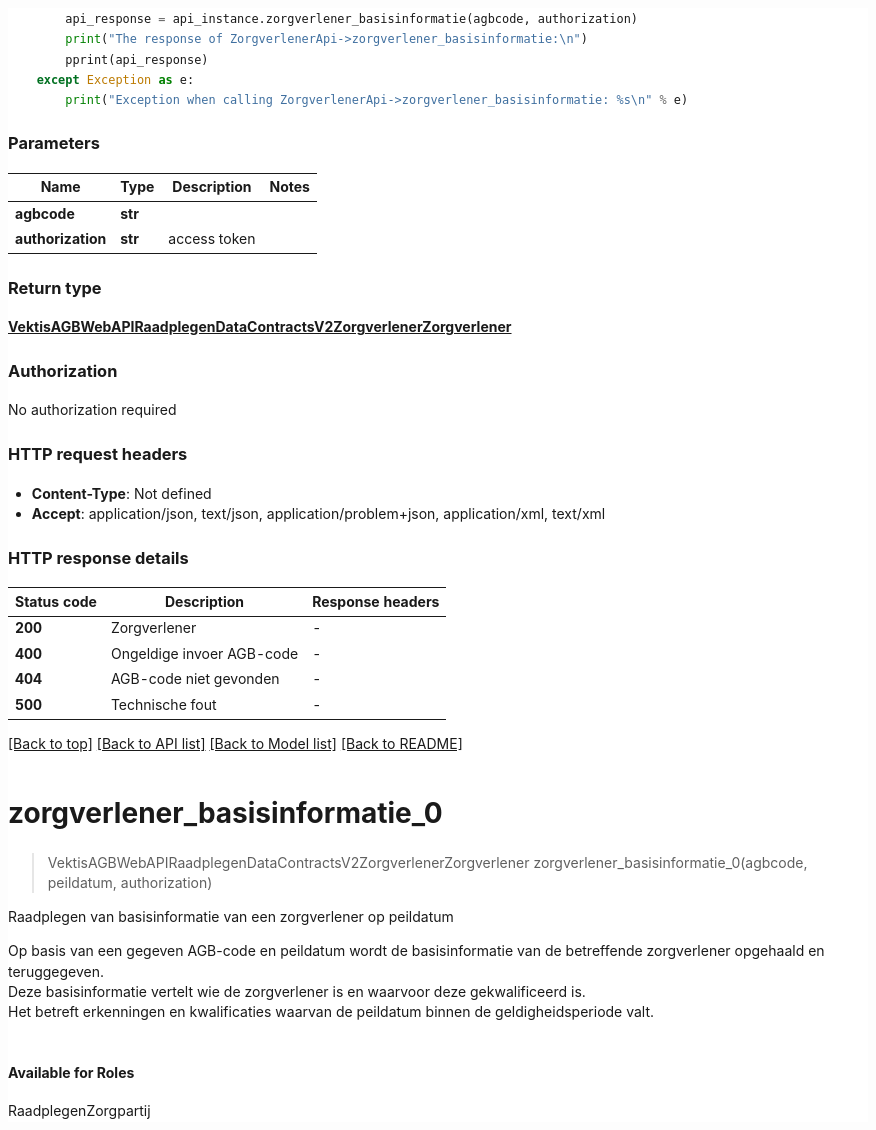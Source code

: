 ```python
        api_response = api_instance.zorgverlener_basisinformatie(agbcode, authorization)
        print("The response of ZorgverlenerApi->zorgverlener_basisinformatie:\n")
        pprint(api_response)
    except Exception as e:
        print("Exception when calling ZorgverlenerApi->zorgverlener_basisinformatie: %s\n" % e)
```



### Parameters


Name | Type | Description  | Notes
------------- | ------------- | ------------- | -------------
 **agbcode** | **str**|  | 
 **authorization** | **str**| access token | 

### Return type

[**VektisAGBWebAPIRaadplegenDataContractsV2ZorgverlenerZorgverlener**](VektisAGBWebAPIRaadplegenDataContractsV2ZorgverlenerZorgverlener.md)

### Authorization

No authorization required

### HTTP request headers

 - **Content-Type**: Not defined
 - **Accept**: application/json, text/json, application/problem+json, application/xml, text/xml

### HTTP response details

| Status code | Description | Response headers |
|-------------|-------------|------------------|
**200** | Zorgverlener |  -  |
**400** | Ongeldige invoer AGB-code |  -  |
**404** | AGB-code niet gevonden |  -  |
**500** | Technische fout |  -  |

[[Back to top]](#) [[Back to API list]](../README.md#documentation-for-api-endpoints) [[Back to Model list]](../README.md#documentation-for-models) [[Back to README]](../README.md)

# **zorgverlener_basisinformatie_0**
> VektisAGBWebAPIRaadplegenDataContractsV2ZorgverlenerZorgverlener zorgverlener_basisinformatie_0(agbcode, peildatum, authorization)

Raadplegen van basisinformatie van een zorgverlener op peildatum

Op basis van een gegeven AGB-code en peildatum wordt de basisinformatie van de betreffende zorgverlener opgehaald en teruggegeven. <br />  Deze basisinformatie vertelt wie de zorgverlener is en waarvoor deze gekwalificeerd is. <br />  Het betreft erkenningen en kwalificaties waarvan de peildatum binnen de geldigheidsperiode valt. <br /><br /><h4>Available for Roles</h4>RaadplegenZorgpartij
